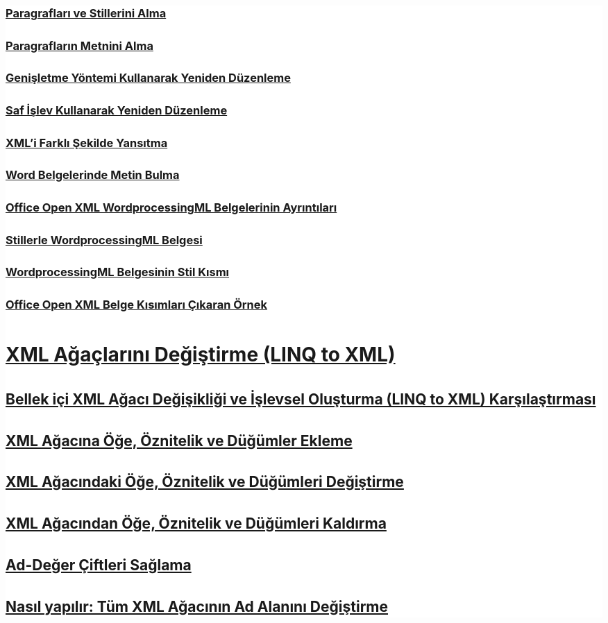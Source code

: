 ### [Paragrafları ve Stillerini Alma](retrieving-the-paragraphs-and-their-styles.md)
### [Paragrafların Metnini Alma](retrieving-the-text-of-the-paragraphs.md)
### [Genişletme Yöntemi Kullanarak Yeniden Düzenleme](refactoring-using-an-extension-method.md)
### [Saf İşlev Kullanarak Yeniden Düzenleme](refactoring-using-a-pure-function.md)
### [XML’i Farklı Şekilde Yansıtma](projecting-xml-in-a-different-shape.md)
### [Word Belgelerinde Metin Bulma](finding-text-in-word-documents.md)
### [Office Open XML WordprocessingML Belgelerinin Ayrıntıları](details-of-office-open-xml-wordprocessingml-documents.md)
### [Stillerle WordprocessingML Belgesi](wordprocessingml-document-with-styles.md)
### [WordprocessingML Belgesinin Stil Kısmı](style-part-of-a-wordprocessingml-document.md)
### [Office Open XML Belge Kısımları Çıkaran Örnek](example-that-outputs-office-open-xml-document-parts.md)

# [XML Ağaçlarını Değiştirme (LINQ to XML)](modifying-xml-trees-linq-to-xml.md)
## [Bellek içi XML Ağacı Değişikliği ve İşlevsel Oluşturma (LINQ to XML) Karşılaştırması](in-memory-xml-tree-modification-vs-functional-construction.md)
## [XML Ağacına Öğe, Öznitelik ve Düğümler Ekleme](adding-elements-attributes-and-nodes-to-an-xml-tree.md)
## [XML Ağacındaki Öğe, Öznitelik ve Düğümleri Değiştirme](modifying-elements-attributes-and-nodes-in-an-xml-tree.md)
## [XML Ağacından Öğe, Öznitelik ve Düğümleri Kaldırma](removing-elements-attributes-and-nodes-from-an-xml-tree.md)
## [Ad-Değer Çiftleri Sağlama](maintaining-name-value-pairs.md)
## [Nasıl yapılır: Tüm XML Ağacının Ad Alanını Değiştirme](how-to-change-the-namespace-for-an-entire-xml-tree.md)
